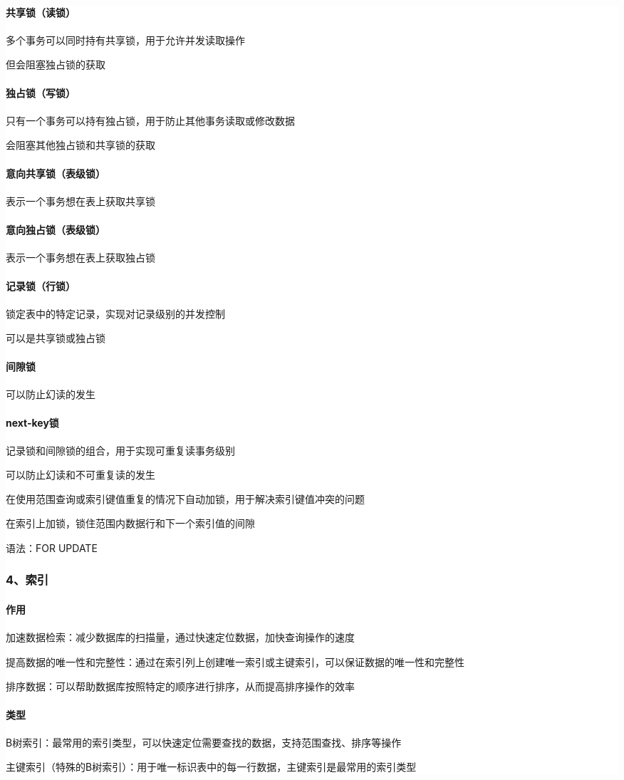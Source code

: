 
#### 共享锁（读锁）

多个事务可以同时持有共享锁，用于允许并发读取操作

但会阻塞独占锁的获取

#### 独占锁（写锁）

只有一个事务可以持有独占锁，用于防止其他事务读取或修改数据

会阻塞其他独占锁和共享锁的获取

#### 意向共享锁（表级锁）

表示一个事务想在表上获取共享锁

#### 意向独占锁（表级锁）

表示一个事务想在表上获取独占锁

#### 记录锁（行锁）

锁定表中的特定记录，实现对记录级别的并发控制

可以是共享锁或独占锁

#### 间隙锁

可以防止幻读的发生

#### next-key锁

记录锁和间隙锁的组合，用于实现可重复读事务级别

可以防止幻读和不可重复读的发生

在使用范围查询或索引键值重复的情况下自动加锁，用于解决索引键值冲突的问题

在索引上加锁，锁住范围内数据行和下一个索引值的间隙

语法：FOR UPDATE



### 4、索引

#### 作用

加速数据检索：减少数据库的扫描量，通过快速定位数据，加快查询操作的速度

提高数据的唯一性和完整性：通过在索引列上创建唯一索引或主键索引，可以保证数据的唯一性和完整性

排序数据：可以帮助数据库按照特定的顺序进行排序，从而提高排序操作的效率

#### 类型

B树索引：最常用的索引类型，可以快速定位需要查找的数据，支持范围查找、排序等操作

主键索引（特殊的B树索引）：用于唯一标识表中的每一行数据，主键索引是最常用的索引类型
